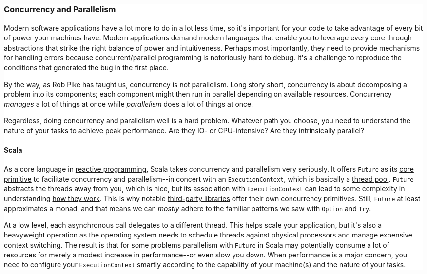 ### <a name="concurrency-and-parallelism"></a>Concurrency and Parallelism

Modern software applications have a lot more to do in a lot less time, so it's important for your code to take advantage
of every bit of power your machines have. Modern applications demand modern languages that enable you to leverage every
core through abstractions that strike the right balance of power and intuitiveness. Perhaps most importantly, they need to provide
mechanisms for handling errors because concurrent/parallel programming is notoriously hard to debug. It's a challenge to reproduce
the conditions that generated the bug in the first place.

By the way, as Rob Pike has taught us, [concurrency is not parallelism](https://www.youtube.com/watch?v=cN_DpYBzKso). Long story
short, concurrency is about decomposing a problem into its components; each component might then run in parallel depending
on available resources. Concurrency *manages* a lot of things at once while *parallelism* does a lot of things at once. 

Regardless, doing concurrency and parallelism well is a hard problem. Whatever path you choose, you need to understand the 
nature of your tasks to achieve peak performance. Are they IO- or CPU-intensive? Are they intrinsically parallel?

#### Scala

As a core language in [reactive programming](https://www.reactivemanifesto.org/), Scala takes concurrency and parallelism very seriously. 
It offers `Future` as its [core primitive](https://docs.scala-lang.org/overviews/core/futures.html) to facilitate concurrency and parallelism--in concert with an 
`ExecutionContext`, which is basically a [thread pool](https://www.playframework.com/documentation/2.7.x/ThreadPools). 
`Future` abstracts the threads away from you, which is nice, but its association with `ExecutionContext`
can lead to some [complexity](https://stackoverflow.com/questions/27454798/is-future-in-scala-a-monad) in understanding 
[how they work](http://www.beyondthelines.net/computing/scala-future-and-execution-context/).
This is why notable [third-party libraries](https://alvinalexander.com/scala/differences-scalaz-task-scala-future-referential-lazy) 
offer their own concurrency primitives. Still, `Future` at least approximates a monad, and that means we can *mostly*
adhere to the familiar patterns we saw with `Option` and `Try`.

At a low level, each asynchronous call delegates to a different thread. This helps scale your application, but it's also 
a heavyweight operation as the operating 
system needs to schedule threads against physical processors and manage expensive context switching. The result is that 
for some problems parallelism with `Future` in Scala may potentially consume a lot of resources for merely a modest 
increase in performance--or even slow you down. When performance is a major concern, you need to configure your `ExecutionContext`
smartly according to the capability of your machine(s) and the nature of your tasks. 
